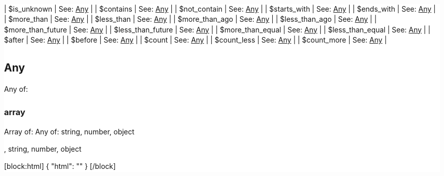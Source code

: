 | $is_unknown | See: [Any](#any) |
| $contains | See: [Any](#any) |
| $not_contain | See: [Any](#any) |
| $starts_with | See: [Any](#any) |
| $ends_with | See: [Any](#any) |
| $more_than | See: [Any](#any) |
| $less_than | See: [Any](#any) |
| $more_than_ago | See: [Any](#any) |
| $less_than_ago | See: [Any](#any) |
| $more_than_future | See: [Any](#any) |
| $less_than_future | See: [Any](#any) |
| $more_than_equal | See: [Any](#any) |
| $less_than_equal | See: [Any](#any) |
| $after | See: [Any](#any) |
| $before | See: [Any](#any) |
| $count | See: [Any](#any) |
| $count_less | See: [Any](#any) |
| $count_more | See: [Any](#any) |

## Any
Any of:

<h3>array</h3><p>Array of: Any of: string, number, object</p>, string, number, object

[block:html]
{
  "html": "<style>\n[title=\"Toggle library\"] { \n  display: none; }\n.LanguagePicker-divider { \n  display: none; }\n.Playground-section3VTXuaYZivJK > .APISectionHeader3LN_-QIR0m7x {\n  display: none; }\n.LanguagePicker-languages1qVVo_v6AlP9 {\n  display: none; }\n.headline-container-article-info2GaOf2jMpV0r {\n  display: none; }\n.APISectionHeader3LN_-QIR0m7x {\n  display: none; }\n.APIResponseSchemaPicker-label3XMQ9E-slNcS {\n  display: none; }\n.PlaygroundC7DInM9NFvBg {\n  display: none; }\n.Modal-Header3VPrQs3MUWWd {\n  display: none; }\n</style>"
}
[/block]
